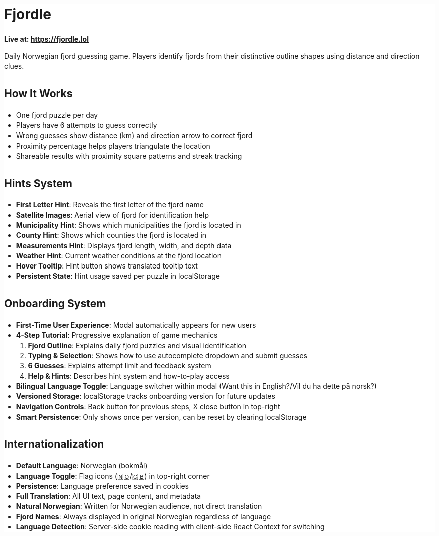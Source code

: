 # Fjordle

**Live at: https://fjordle.lol**

Daily Norwegian fjord guessing game. Players identify fjords from their distinctive outline shapes using distance and direction clues.

## How It Works

- One fjord puzzle per day
- Players have 6 attempts to guess correctly
- Wrong guesses show distance (km) and direction arrow to correct fjord
- Proximity percentage helps players triangulate the location
- Shareable results with proximity square patterns and streak tracking

## Hints System

- **First Letter Hint**: Reveals the first letter of the fjord name
- **Satellite Images**: Aerial view of fjord for identification help
- **Municipality Hint**: Shows which municipalities the fjord is located in
- **County Hint**: Shows which counties the fjord is located in
- **Measurements Hint**: Displays fjord length, width, and depth data
- **Weather Hint**: Current weather conditions at the fjord location
- **Hover Tooltip**: Hint button shows translated tooltip text
- **Persistent State**: Hint usage saved per puzzle in localStorage

## Onboarding System

- **First-Time User Experience**: Modal automatically appears for new users
- **4-Step Tutorial**: Progressive explanation of game mechanics
  1. **Fjord Outline**: Explains daily fjord puzzles and visual identification
  2. **Typing & Selection**: Shows how to use autocomplete dropdown and submit guesses
  3. **6 Guesses**: Explains attempt limit and feedback system
  4. **Help & Hints**: Describes hint system and how-to-play access
- **Bilingual Language Toggle**: Language switcher within modal (Want this in English?/Vil du ha dette på norsk?)
- **Versioned Storage**: localStorage tracks onboarding version for future updates
- **Navigation Controls**: Back button for previous steps, X close button in top-right
- **Smart Persistence**: Only shows once per version, can be reset by clearing localStorage

## Internationalization

- **Default Language**: Norwegian (bokmål) 
- **Language Toggle**: Flag icons (🇳🇴/🇬🇧) in top-right corner
- **Persistence**: Language preference saved in cookies
- **Full Translation**: All UI text, page content, and metadata
- **Natural Norwegian**: Written for Norwegian audience, not direct translation
- **Fjord Names**: Always displayed in original Norwegian regardless of language
- **Language Detection**: Server-side cookie reading with client-side React Context for switching
